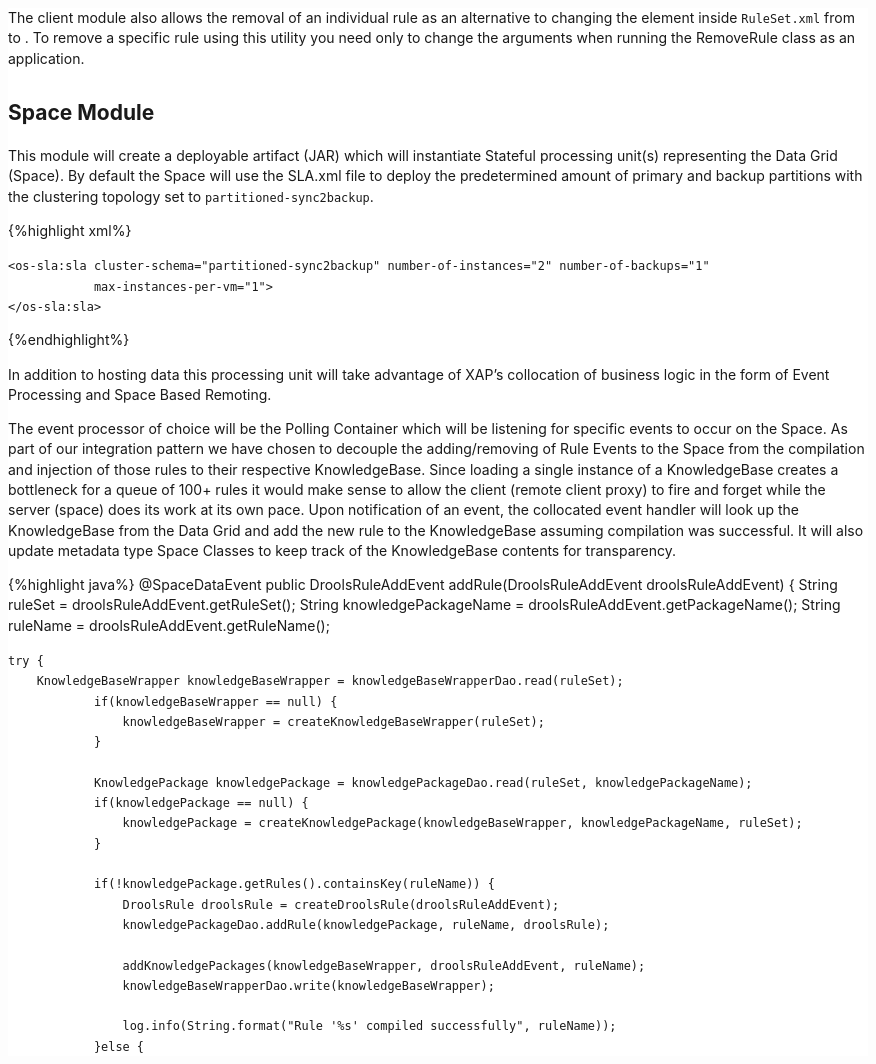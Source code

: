 The client module also allows the removal of an individual rule as an alternative to changing the element inside `RuleSet.xml` from <add> to <remove>. To remove a specific rule using this utility you need only to change the arguments when running the RemoveRule class as an application.



## Space Module

This module will create a deployable artifact (JAR) which will instantiate Stateful processing unit(s) representing the Data Grid (Space). By default the Space will use the SLA.xml file to deploy the predetermined amount of primary and backup partitions with the clustering topology set to `partitioned-sync2backup`.

{%highlight xml%}
<?xml version="1.0" encoding="UTF-8"?>
<beans xmlns="http://www.springframework.org/schema/beans"
       xmlns:xsi="http://www.w3.org/2001/XMLSchema-instance"
       xmlns:os-sla="http://www.openspaces.org/schema/sla"
       xsi:schemaLocation="http://www.springframework.org/schema/beans http://www.springframework.org/schema/beans/spring-beans-3.2.xsd
       					   http://www.openspaces.org/schema/sla http://www.openspaces.org/schema/10.0/sla/openspaces-sla.xsd">

    <os-sla:sla cluster-schema="partitioned-sync2backup" number-of-instances="2" number-of-backups="1"
                max-instances-per-vm="1">
    </os-sla:sla>

</beans>
{%endhighlight%}

In addition to hosting data this processing unit will take advantage of XAP’s collocation of business logic in the form of Event Processing and Space Based Remoting.

The event processor of choice will be the Polling Container which will be listening for specific events to occur on the Space. As part of our integration pattern we have chosen to decouple the adding/removing of Rule Events to the Space from the compilation and injection of those rules to their respective KnowledgeBase. Since loading a single instance of a KnowledgeBase creates a bottleneck for a queue of 100+ rules it would make sense to allow the client (remote client proxy) to fire and forget while the server (space) does its work at its own pace. Upon notification of an event, the collocated event handler will look up the KnowledgeBase from the Data Grid and add the new rule to the KnowledgeBase assuming compilation was successful. It will also update metadata type Space Classes to keep track of the KnowledgeBase contents for transparency.

{%highlight java%}
@SpaceDataEvent
public DroolsRuleAddEvent addRule(DroolsRuleAddEvent droolsRuleAddEvent) {
	String ruleSet = droolsRuleAddEvent.getRuleSet();
	String knowledgePackageName = droolsRuleAddEvent.getPackageName();
	String ruleName = droolsRuleAddEvent.getRuleName();

	try {
		KnowledgeBaseWrapper knowledgeBaseWrapper = knowledgeBaseWrapperDao.read(ruleSet);
            	if(knowledgeBaseWrapper == null) {
            		knowledgeBaseWrapper = createKnowledgeBaseWrapper(ruleSet);
            	}

            	KnowledgePackage knowledgePackage = knowledgePackageDao.read(ruleSet, knowledgePackageName);
            	if(knowledgePackage == null) {
            		knowledgePackage = createKnowledgePackage(knowledgeBaseWrapper, knowledgePackageName, ruleSet);
            	}

            	if(!knowledgePackage.getRules().containsKey(ruleName)) {
            		DroolsRule droolsRule = createDroolsRule(droolsRuleAddEvent);
            		knowledgePackageDao.addRule(knowledgePackage, ruleName, droolsRule);

            		addKnowledgePackages(knowledgeBaseWrapper, droolsRuleAddEvent, ruleName);
            		knowledgeBaseWrapperDao.write(knowledgeBaseWrapper);

                	log.info(String.format("Rule '%s' compiled successfully", ruleName));
            	}else {